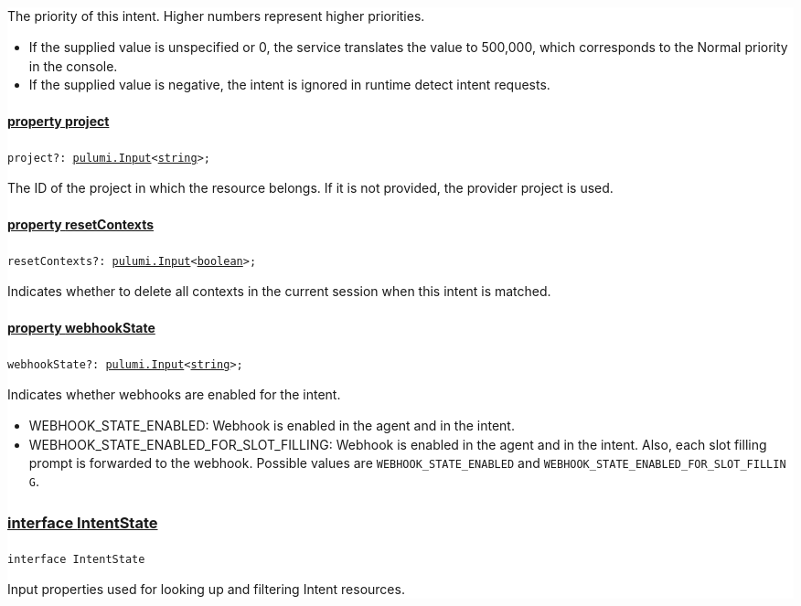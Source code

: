 The priority of this intent. Higher numbers represent higher priorities.
- If the supplied value is unspecified or 0, the service translates the value to 500,000, which corresponds
to the Normal priority in the console.
- If the supplied value is negative, the intent is ignored in runtime detect intent requests.

<h4 class="pdoc-member-header" id="IntentArgs-project">
<a class="pdoc-child-name" href="https://github.com/pulumi/pulumi-gcp/blob/d2a042ddab1ab562409b1b0e98628f0272e98ead/sdk/nodejs/diagflow/intent.ts#L351">property <b>project</b></a>
</h4>

<pre class="highlight"><code><span class='kd'></span>project?: <a href='/docs/reference/pkg/nodejs/pulumi/pulumi/#Input'>pulumi.Input</a>&lt;<span class='kd'><a href='https://developer.mozilla.org/en-US/docs/Web/JavaScript/Reference/Global_Objects/String'>string</a></span>&gt;;</code></pre>

The ID of the project in which the resource belongs.
If it is not provided, the provider project is used.

<h4 class="pdoc-member-header" id="IntentArgs-resetContexts">
<a class="pdoc-child-name" href="https://github.com/pulumi/pulumi-gcp/blob/d2a042ddab1ab562409b1b0e98628f0272e98ead/sdk/nodejs/diagflow/intent.ts#L355">property <b>resetContexts</b></a>
</h4>

<pre class="highlight"><code><span class='kd'></span>resetContexts?: <a href='/docs/reference/pkg/nodejs/pulumi/pulumi/#Input'>pulumi.Input</a>&lt;<span class='kd'><a href='https://developer.mozilla.org/en-US/docs/Web/JavaScript/Reference/Global_Objects/Boolean'>boolean</a></span>&gt;;</code></pre>

Indicates whether to delete all contexts in the current session when this intent is matched.

<h4 class="pdoc-member-header" id="IntentArgs-webhookState">
<a class="pdoc-child-name" href="https://github.com/pulumi/pulumi-gcp/blob/d2a042ddab1ab562409b1b0e98628f0272e98ead/sdk/nodejs/diagflow/intent.ts#L363">property <b>webhookState</b></a>
</h4>

<pre class="highlight"><code><span class='kd'></span>webhookState?: <a href='/docs/reference/pkg/nodejs/pulumi/pulumi/#Input'>pulumi.Input</a>&lt;<span class='kd'><a href='https://developer.mozilla.org/en-US/docs/Web/JavaScript/Reference/Global_Objects/String'>string</a></span>&gt;;</code></pre>

Indicates whether webhooks are enabled for the intent.
* WEBHOOK_STATE_ENABLED: Webhook is enabled in the agent and in the intent.
* WEBHOOK_STATE_ENABLED_FOR_SLOT_FILLING: Webhook is enabled in the agent and in the intent. Also, each slot
filling prompt is forwarded to the webhook.
Possible values are `WEBHOOK_STATE_ENABLED` and `WEBHOOK_STATE_ENABLED_FOR_SLOT_FILLING`.

<h3 class="pdoc-module-header" id="IntentState" data-link-title="IntentState">
    <a href="https://github.com/pulumi/pulumi-gcp/blob/d2a042ddab1ab562409b1b0e98628f0272e98ead/sdk/nodejs/diagflow/intent.ts#L213">
        interface <strong>IntentState</strong>
    </a>
</h3>

<pre class="highlight"><code><span class='kr'>interface</span> <span class='nx'>IntentState</span></code></pre>

Input properties used for looking up and filtering Intent resources.
